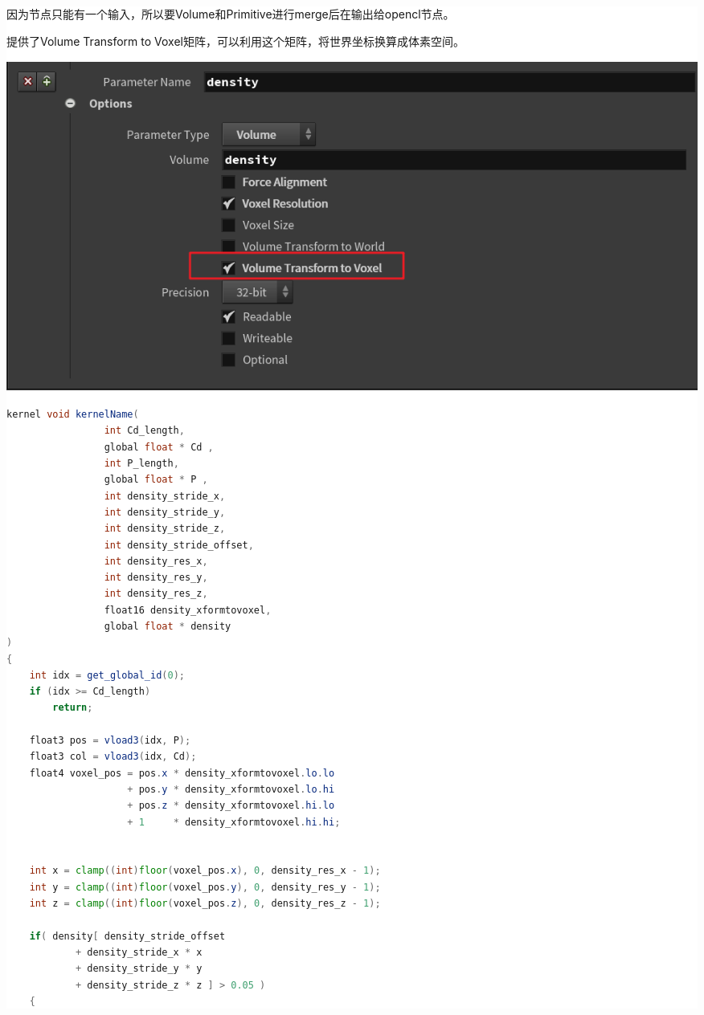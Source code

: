 因为节点只能有一个输入，所以要Volume和Primitive进行merge后在输出给opencl节点。

提供了Volume Transform to Voxel矩阵，可以利用这个矩阵，将世界坐标换算成体素空间。

![](https://raw.githubusercontent.com/Liuzkai/Liuzkai.github.io/master/img/hou_openCL_img_12.png)

```glsl
kernel void kernelName( 
                 int Cd_length, 
                 global float * Cd ,
                 int P_length, 
                 global float * P ,
                 int density_stride_x, 
                 int density_stride_y, 
                 int density_stride_z, 
                 int density_stride_offset, 
                 int density_res_x, 
                 int density_res_y, 
                 int density_res_z, 
                 float16 density_xformtovoxel, 
                 global float * density 
)
{
    int idx = get_global_id(0);
    if (idx >= Cd_length)
        return;
    
    float3 pos = vload3(idx, P);
    float3 col = vload3(idx, Cd);
    float4 voxel_pos = pos.x * density_xformtovoxel.lo.lo 
                     + pos.y * density_xformtovoxel.lo.hi
                     + pos.z * density_xformtovoxel.hi.lo
                     + 1     * density_xformtovoxel.hi.hi;

                     
    int x = clamp((int)floor(voxel_pos.x), 0, density_res_x - 1);
    int y = clamp((int)floor(voxel_pos.y), 0, density_res_y - 1);
    int z = clamp((int)floor(voxel_pos.z), 0, density_res_z - 1);
    
    if( density[ density_stride_offset 
            + density_stride_x * x
            + density_stride_y * y
            + density_stride_z * z ] > 0.05 )
    {
```